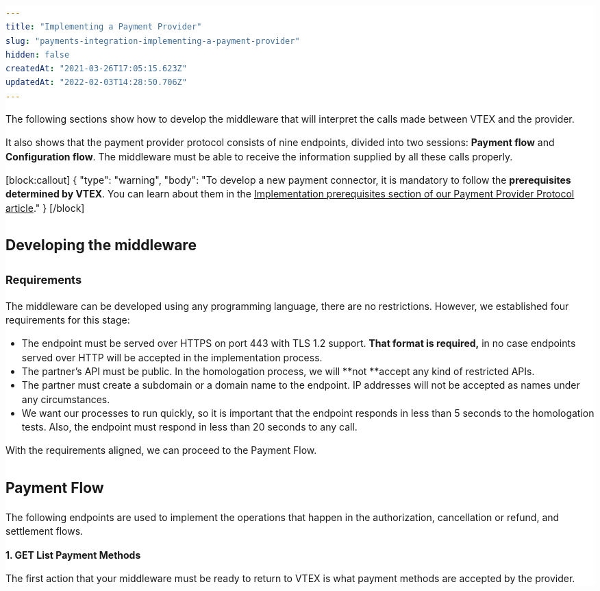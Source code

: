 ```yaml
---
title: "Implementing a Payment Provider"
slug: "payments-integration-implementing-a-payment-provider"
hidden: false
createdAt: "2021-03-26T17:05:15.623Z"
updatedAt: "2022-02-03T14:28:50.706Z"
---
```

The following sections show how to develop the middleware that will interpret the calls made between VTEX and the provider. 

It also shows that the payment provider protocol consists of nine endpoints, divided into two sessions: **Payment flow** and **Configuration flow**. The middleware must be able to receive the information supplied by all these calls properly.

[block:callout]
{
  "type": "warning",
  "body": "To develop a new payment connector, it is mandatory to follow the **prerequisites determined by VTEX**. You can learn about them in the [Implementation prerequisites section of our Payment Provider Protocol article](https://help.vtex.com/en/tutorial/payment-provider-protocol--RdsT2spdq80MMwwOeEq0m#implementation-prerequisites)."
}
[/block]

## Developing the middleware

### Requirements

The middleware can be developed using any programming language, there are no restrictions. However, we established four requirements for this stage:  

  * The endpoint must be served over HTTPS on port 443 with TLS 1.2 support. **That format is required,** in no case endpoints served over HTTP will be accepted in the implementation process. 
  * The partner’s API must be public. In the homologation process, we will **not **accept any kind of restricted APIs. 
  * The partner must create a subdomain or a domain name to the endpoint. IP addresses will not be accepted as names under any circumstances.
  * We want our processes to run quickly, so it is important that the endpoint responds in less than 5 seconds to the homologation tests. Also, the endpoint must respond in less than 20 seconds to any call. 

With the requirements aligned, we can proceed to the Payment Flow.

## Payment Flow 

The following endpoints are used to implement the operations that happen in the authorization, cancellation or refund, and settlement flows.

**1. GET List Payment Methods**

The first action that your middleware must be ready to return to VTEX is what payment methods are accepted by the provider. 

